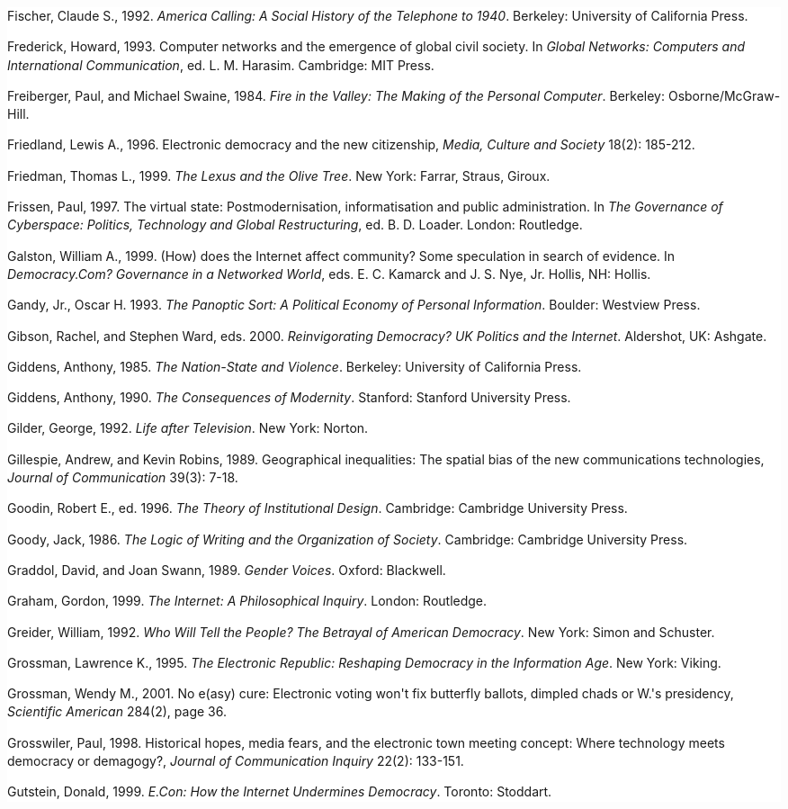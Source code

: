 Fischer, Claude S., 1992. _America Calling: A Social History of the Telephone to 1940_. Berkeley: University of California Press.

Frederick, Howard, 1993. Computer networks and the emergence of global civil society. In _Global Networks: Computers and International Communication_, ed. L. M. Harasim. Cambridge: MIT Press.

Freiberger, Paul, and Michael Swaine, 1984. _Fire in the Valley: The Making of the Personal Computer_. Berkeley: Osborne/McGraw-Hill.

Friedland, Lewis A., 1996. Electronic democracy and the new citizenship, _Media, Culture and Society_ 18(2): 185-212.

Friedman, Thomas L., 1999. _The Lexus and the Olive Tree_. New York: Farrar, Straus, Giroux.

Frissen, Paul, 1997. The virtual state: Postmodernisation, informatisation and public administration. In _The Governance of Cyberspace: Politics, Technology and Global Restructuring_, ed. B. D. Loader. London: Routledge.

Galston, William A., 1999. (How) does the Internet affect community? Some speculation in search of evidence. In _Democracy.Com? Governance in a Networked World_, eds. E. C. Kamarck and J. S. Nye, Jr. Hollis, NH: Hollis.

Gandy, Jr., Oscar H. 1993. _The Panoptic Sort: A Political Economy of Personal Information_. Boulder: Westview Press.

Gibson, Rachel, and Stephen Ward, eds. 2000. _Reinvigorating Democracy? UK Politics and the Internet_. Aldershot, UK: Ashgate.

Giddens, Anthony, 1985. _The Nation-State and Violence_. Berkeley: University of California Press.

Giddens, Anthony, 1990. _The Consequences of Modernity_. Stanford: Stanford University Press.

Gilder, George, 1992. _Life after Television_. New York: Norton.

Gillespie, Andrew, and Kevin Robins, 1989. Geographical inequalities: The spatial bias of the new communications technologies, _Journal of Communication_ 39(3): 7-18.

Goodin, Robert E., ed. 1996. _The Theory of Institutional Design_. Cambridge: Cambridge University Press.

Goody, Jack, 1986. _The Logic of Writing and the Organization of Society_. Cambridge: Cambridge University Press.

Graddol, David, and Joan Swann, 1989. _Gender Voices_. Oxford: Blackwell.

Graham, Gordon, 1999. _The Internet: A Philosophical Inquiry_. London: Routledge.

Greider, William, 1992. _Who Will Tell the People? The Betrayal of American Democracy_. New York: Simon and Schuster.

Grossman, Lawrence K., 1995. _The Electronic Republic: Reshaping Democracy in the Information Age_. New York: Viking.

Grossman, Wendy M., 2001. No e(asy) cure: Electronic voting won't fix butterfly ballots, dimpled chads or W.'s presidency, _Scientific American_ 284(2), page 36.

Grosswiler, Paul, 1998. Historical hopes, media fears, and the electronic town meeting concept: Where technology meets democracy or demagogy?, _Journal of Communication Inquiry_ 22(2): 133-151.

Gutstein, Donald, 1999. _E.Con: How the Internet Undermines Democracy_. Toronto: Stoddart.
